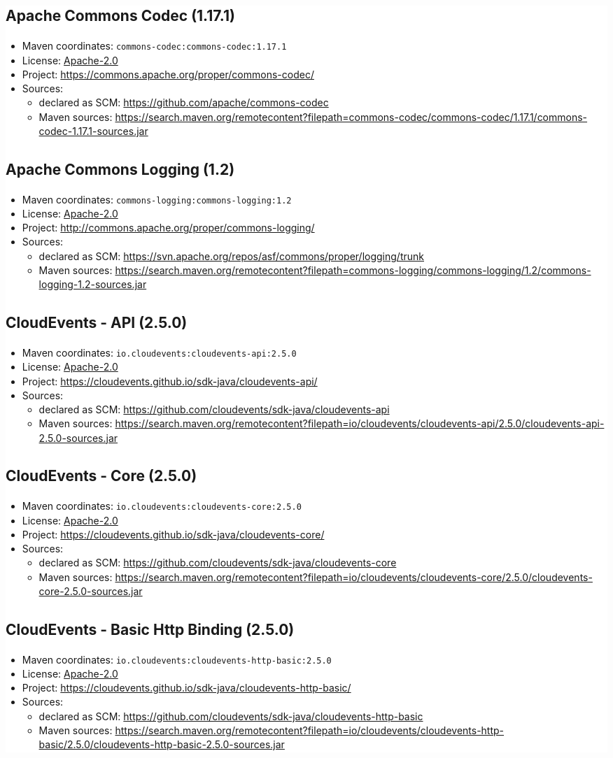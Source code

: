 
## Apache Commons Codec (1.17.1)

* Maven coordinates: `commons-codec:commons-codec:1.17.1`
* License: [Apache-2.0](https://spdx.org/licenses/Apache-2.0.html)
* Project: https://commons.apache.org/proper/commons-codec/
* Sources: 
   * declared as SCM: https://github.com/apache/commons-codec
   * Maven sources: https://search.maven.org/remotecontent?filepath=commons-codec/commons-codec/1.17.1/commons-codec-1.17.1-sources.jar


## Apache Commons Logging (1.2)

* Maven coordinates: `commons-logging:commons-logging:1.2`
* License: [Apache-2.0](https://spdx.org/licenses/Apache-2.0.html)
* Project: http://commons.apache.org/proper/commons-logging/
* Sources: 
   * declared as SCM: https://svn.apache.org/repos/asf/commons/proper/logging/trunk
   * Maven sources: https://search.maven.org/remotecontent?filepath=commons-logging/commons-logging/1.2/commons-logging-1.2-sources.jar


## CloudEvents - API (2.5.0)

* Maven coordinates: `io.cloudevents:cloudevents-api:2.5.0`
* License: [Apache-2.0](https://spdx.org/licenses/Apache-2.0.html)
* Project: https://cloudevents.github.io/sdk-java/cloudevents-api/
* Sources: 
   * declared as SCM: https://github.com/cloudevents/sdk-java/cloudevents-api
   * Maven sources: https://search.maven.org/remotecontent?filepath=io/cloudevents/cloudevents-api/2.5.0/cloudevents-api-2.5.0-sources.jar


## CloudEvents - Core (2.5.0)

* Maven coordinates: `io.cloudevents:cloudevents-core:2.5.0`
* License: [Apache-2.0](https://spdx.org/licenses/Apache-2.0.html)
* Project: https://cloudevents.github.io/sdk-java/cloudevents-core/
* Sources: 
   * declared as SCM: https://github.com/cloudevents/sdk-java/cloudevents-core
   * Maven sources: https://search.maven.org/remotecontent?filepath=io/cloudevents/cloudevents-core/2.5.0/cloudevents-core-2.5.0-sources.jar


## CloudEvents - Basic Http Binding (2.5.0)

* Maven coordinates: `io.cloudevents:cloudevents-http-basic:2.5.0`
* License: [Apache-2.0](https://spdx.org/licenses/Apache-2.0.html)
* Project: https://cloudevents.github.io/sdk-java/cloudevents-http-basic/
* Sources: 
   * declared as SCM: https://github.com/cloudevents/sdk-java/cloudevents-http-basic
   * Maven sources: https://search.maven.org/remotecontent?filepath=io/cloudevents/cloudevents-http-basic/2.5.0/cloudevents-http-basic-2.5.0-sources.jar
